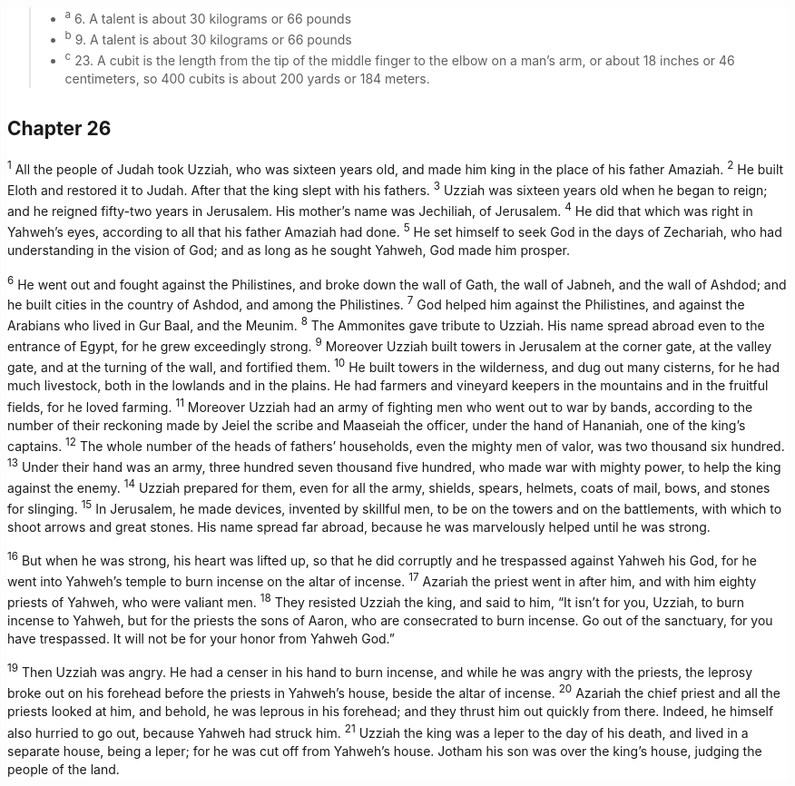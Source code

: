 > - <sup>a</sup> 6. A talent is about 30 kilograms or 66 pounds
> - <sup>b</sup> 9. A talent is about 30 kilograms or 66 pounds
> - <sup>c</sup> 23. A cubit is the length from the tip of the middle finger to the elbow on a man’s arm, or about 18 inches or 46 centimeters, so 400 cubits is about 200 yards or 184 meters.

## Chapter 26

<sup>1</sup> All the people of Judah took Uzziah, who was sixteen years old, and made him king in the place of his father Amaziah.
<sup>2</sup> He built Eloth and restored it to Judah. After that the king slept with his fathers.
<sup>3</sup> Uzziah was sixteen years old when he began to reign; and he reigned fifty-two years in Jerusalem. His mother’s name was Jechiliah, of Jerusalem.
<sup>4</sup> He did that which was right in Yahweh’s eyes, according to all that his father Amaziah had done.
<sup>5</sup> He set himself to seek God in the days of Zechariah, who had understanding in the vision of God; and as long as he sought Yahweh, God made him prosper.

<sup>6</sup> He went out and fought against the Philistines, and broke down the wall of Gath, the wall of Jabneh, and the wall of Ashdod; and he built cities in the country of Ashdod, and among the Philistines.
<sup>7</sup> God helped him against the Philistines, and against the Arabians who lived in Gur Baal, and the Meunim.
<sup>8</sup> The Ammonites gave tribute to Uzziah. His name spread abroad even to the entrance of Egypt, for he grew exceedingly strong.
<sup>9</sup> Moreover Uzziah built towers in Jerusalem at the corner gate, at the valley gate, and at the turning of the wall, and fortified them.
<sup>10</sup> He built towers in the wilderness, and dug out many cisterns, for he had much livestock, both in the lowlands and in the plains. He had farmers and vineyard keepers in the mountains and in the fruitful fields, for he loved farming.
<sup>11</sup> Moreover Uzziah had an army of fighting men who went out to war by bands, according to the number of their reckoning made by Jeiel the scribe and Maaseiah the officer, under the hand of Hananiah, one of the king’s captains.
<sup>12</sup> The whole number of the heads of fathers’ households, even the mighty men of valor, was two thousand six hundred.
<sup>13</sup> Under their hand was an army, three hundred seven thousand five hundred, who made war with mighty power, to help the king against the enemy.
<sup>14</sup> Uzziah prepared for them, even for all the army, shields, spears, helmets, coats of mail, bows, and stones for slinging.
<sup>15</sup> In Jerusalem, he made devices, invented by skillful men, to be on the towers and on the battlements, with which to shoot arrows and great stones. His name spread far abroad, because he was marvelously helped until he was strong.

<sup>16</sup> But when he was strong, his heart was lifted up, so that he did corruptly and he trespassed against Yahweh his God, for he went into Yahweh’s temple to burn incense on the altar of incense.
<sup>17</sup> Azariah the priest went in after him, and with him eighty priests of Yahweh, who were valiant men.
<sup>18</sup> They resisted Uzziah the king, and said to him, “It isn’t for you, Uzziah, to burn incense to Yahweh, but for the priests the sons of Aaron, who are consecrated to burn incense. Go out of the sanctuary, for you have trespassed. It will not be for your honor from Yahweh God.”

<sup>19</sup> Then Uzziah was angry. He had a censer in his hand to burn incense, and while he was angry with the priests, the leprosy broke out on his forehead before the priests in Yahweh’s house, beside the altar of incense.
<sup>20</sup> Azariah the chief priest and all the priests looked at him, and behold, he was leprous in his forehead; and they thrust him out quickly from there. Indeed, he himself also hurried to go out, because Yahweh had struck him.
<sup>21</sup> Uzziah the king was a leper to the day of his death, and lived in a separate house, being a leper; for he was cut off from Yahweh’s house. Jotham his son was over the king’s house, judging the people of the land.
